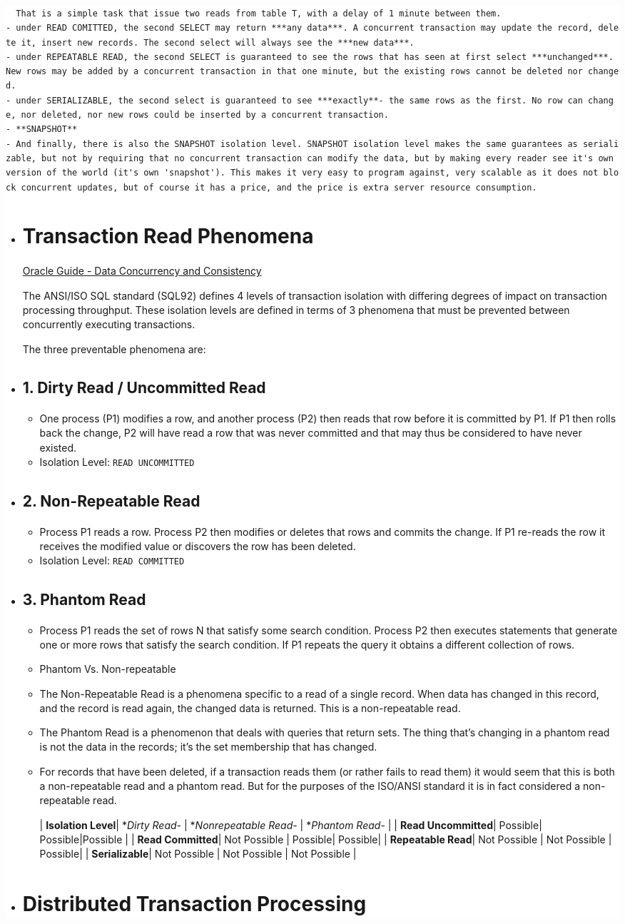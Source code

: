 	  That is a simple task that issue two reads from table T, with a delay of 1 minute between them.
	- under READ COMITTED, the second SELECT may return ***any data***. A concurrent transaction may update the record, delete it, insert new records. The second select will always see the ***new data***.
	- under REPEATABLE READ, the second SELECT is guaranteed to see the rows that has seen at first select ***unchanged***. New rows may be added by a concurrent transaction in that one minute, but the existing rows cannot be deleted nor changed.
	- under SERIALIZABLE, the second select is guaranteed to see ***exactly**- the same rows as the first. No row can change, nor deleted, nor new rows could be inserted by a concurrent transaction.
	- **SNAPSHOT**
	- And finally, there is also the SNAPSHOT isolation level. SNAPSHOT isolation level makes the same guarantees as serializable, but not by requiring that no concurrent transaction can modify the data, but by making every reader see it's own version of the world (it's own 'snapshot'). This makes it very easy to program against, very scalable as it does not block concurrent updates, but of course it has a price, and the price is extra server resource consumption.
- # Transaction Read Phenomena
  
  [Oracle Guide - Data Concurrency and Consistency](http://docs.oracle.com/cd/B28359_01/server.111/b28318/consist.htm)
  
  The ANSI/ISO SQL standard (SQL92) defines 4 levels of transaction isolation with differing degrees of impact on transaction processing throughput. These isolation levels are defined in terms of 3 phenomena that must be prevented between concurrently executing transactions.
  
  The three preventable phenomena are:
- ## 1. Dirty Read / Uncommitted Read
	- One process (P1) modifies a row, and another process (P2) then reads that row before it is committed by P1. If P1 then rolls back the change, P2 will have read a row that was never committed and that may thus be considered to have never existed.
	- Isolation Level: `READ UNCOMMITTED`
- ## 2. Non-Repeatable Read
	- Process P1 reads a row. Process P2 then modifies or deletes that rows and commits the change. If P1 re-reads the row it receives the modified value or discovers the row has been deleted.
	- Isolation Level: `READ COMMITTED`
- ## 3. Phantom Read
	- Process P1 reads the set of rows N that satisfy some search condition. Process P2 then executes statements that generate one or more rows that satisfy the search condition. If P1 repeats the query it obtains a different collection of rows.
	- Phantom Vs. Non-repeatable
	- The Non-Repeatable Read is a phenomena specific to a read of a single record. When data has changed in this record, and the record is read again, the changed data is returned. This is a non-repeatable read.
	- The Phantom Read is a phenomenon that deals with queries that return sets. The thing that’s changing in a phantom read is not the data in the records; it’s the set membership that has changed.
	- For records that have been deleted, if a transaction reads them (or rather fails to read them) it would seem that this is both a non-repeatable read and a phantom read. But for the purposes of the ISO/ANSI standard it is in fact considered a non-repeatable read.
	  
	  | **Isolation Level**| **Dirty Read*- | **Nonrepeatable Read*- | **Phantom Read*- |
	  | **Read Uncommitted**| Possible| Possible|Possible |
	  | **Read Committed**| Not Possible | Possible| Possible|
	  | **Repeatable Read**| Not Possible | Not Possible | Possible|
	  | **Serializable**| Not Possible | Not Possible | Not Possible |
- # Distributed Transaction Processing
  